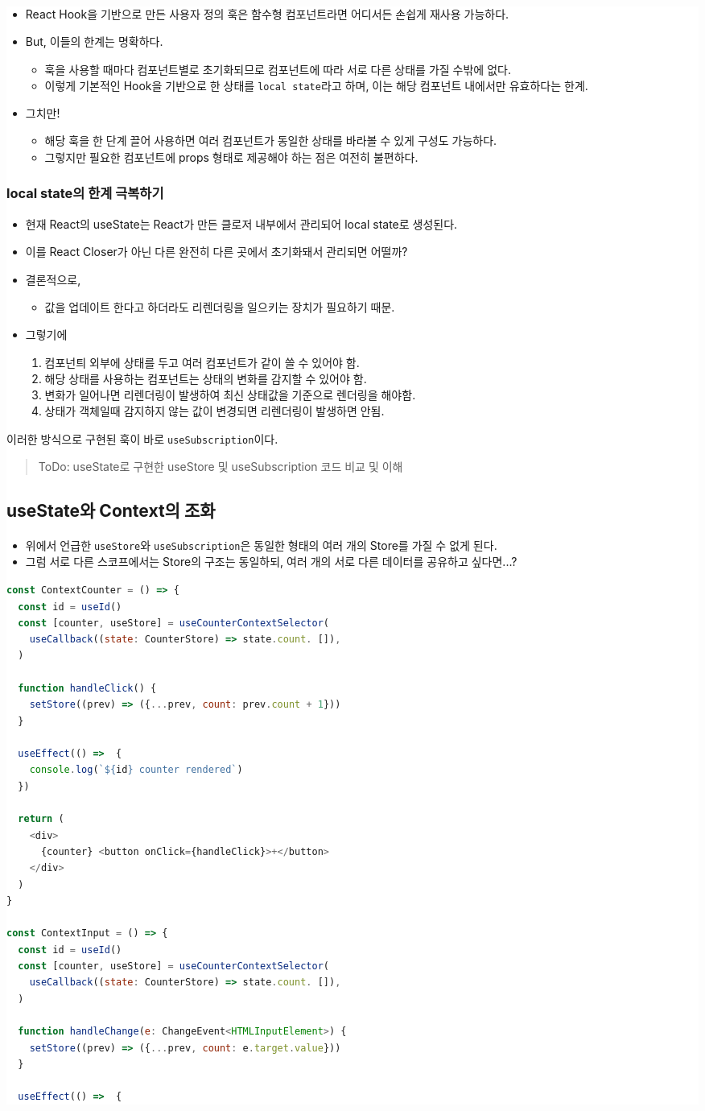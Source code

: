 - React Hook을 기반으로 만든 사용자 정의 훅은 함수형 컴포넌트라면 어디서든 손쉽게 재사용 가능하다.

- But, 이들의 한계는 명확하다.

  - 훅을 사용할 때마다 컴포넌트별로 초기화되므로 컴포넌트에 따라 서로 다른 상태를 가질 수밖에 없다.
  - 이렇게 기본적인 Hook을 기반으로 한 상태를 `local state`라고 하며, 이는 해당 컴포넌트 내에서만 유효하다는 한계.

- 그치만!
  - 해당 훅을 한 단계 끌어 사용하면 여러 컴포넌트가 동일한 상태를 바라볼 수 있게 구성도 가능하다.
  - 그렇지만 필요한 컴포넌트에 props 형태로 제공해야 하는 점은 여전히 불편하다.

### local state의 한계 극복하기

- 현재 React의 useState는 React가 만든 클로저 내부에서 관리되어 local state로 생성된다.
- 이를 React Closer가 아닌 다른 완전히 다른 곳에서 초기화돼서 관리되면 어떨까?

- 결론적으로,

  - 값을 업데이트 한다고 하더라도 리렌더링을 일으키는 장치가 필요하기 때문.

- 그렇기에
  1. 컴포넌틔 외부에 상태를 두고 여러 컴포넌트가 같이 쓸 수 있어야 함.
  2. 해당 상태를 사용하는 컴포넌트는 상태의 변화를 감지할 수 있어야 함.
  3. 변화가 일어나면 리렌더링이 발생하여 최신 상태값을 기준으로 렌더링을 해야함.
  4. 상태가 객체일때 감지하지 않는 값이 변경되면 리렌더링이 발생하면 안됨.

이러한 방식으로 구현된 훅이 바로 `useSubscription`이다.

> ToDo: useState로 구현한 useStore 및 useSubscription 코드 비교 및 이해

## useState와 Context의 조화

- 위에서 언급한 `useStore`와 `useSubscription`은 동일한 형태의 여러 개의 Store를 가질 수 없게 된다.
- 그럼 서로 다른 스코프에서는 Store의 구조는 동일하되, 여러 개의 서로 다른 데이터를 공유하고 싶다면...?

```js
const ContextCounter = () => {
  const id = useId()
  const [counter, useStore] = useCounterContextSelector(
    useCallback((state: CounterStore) => state.count. []),
  )

  function handleClick() {
    setStore((prev) => ({...prev, count: prev.count + 1}))
  }

  useEffect(() =>  {
    console.log(`${id} counter rendered`)
  })

  return (
    <div>
      {counter} <button onClick={handleClick}>+</button>
    </div>
  )
}

const ContextInput = () => {
  const id = useId()
  const [counter, useStore] = useCounterContextSelector(
    useCallback((state: CounterStore) => state.count. []),
  )

  function handleChange(e: ChangeEvent<HTMLInputElement>) {
    setStore((prev) => ({...prev, count: e.target.value}))
  }

  useEffect(() =>  {
```